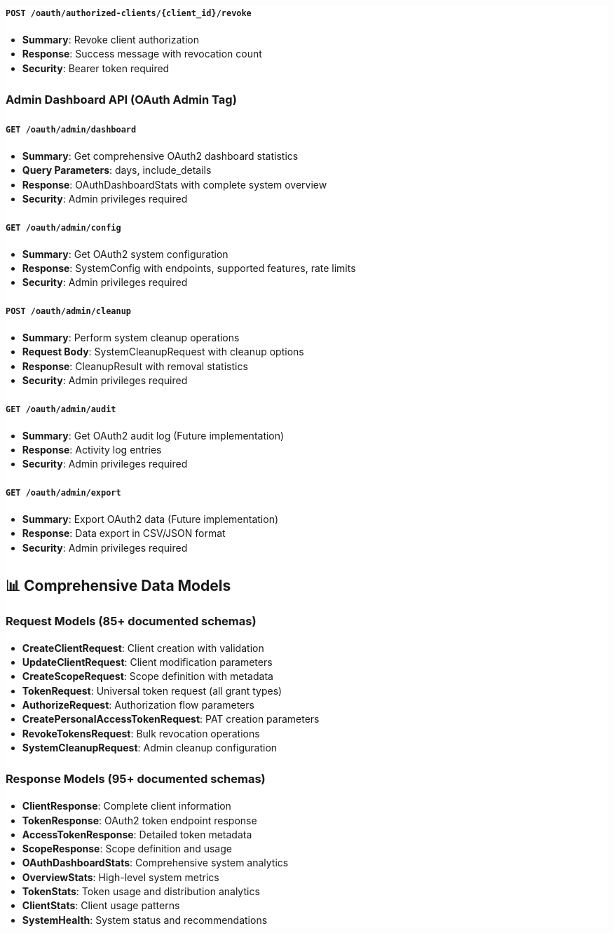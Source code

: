 #### `POST /oauth/authorized-clients/{client_id}/revoke`
- **Summary**: Revoke client authorization
- **Response**: Success message with revocation count
- **Security**: Bearer token required

### **Admin Dashboard API** (OAuth Admin Tag)

#### `GET /oauth/admin/dashboard`
- **Summary**: Get comprehensive OAuth2 dashboard statistics
- **Query Parameters**: days, include_details
- **Response**: OAuthDashboardStats with complete system overview
- **Security**: Admin privileges required

#### `GET /oauth/admin/config`
- **Summary**: Get OAuth2 system configuration
- **Response**: SystemConfig with endpoints, supported features, rate limits
- **Security**: Admin privileges required

#### `POST /oauth/admin/cleanup`
- **Summary**: Perform system cleanup operations
- **Request Body**: SystemCleanupRequest with cleanup options
- **Response**: CleanupResult with removal statistics
- **Security**: Admin privileges required

#### `GET /oauth/admin/audit`
- **Summary**: Get OAuth2 audit log (Future implementation)
- **Response**: Activity log entries
- **Security**: Admin privileges required

#### `GET /oauth/admin/export`
- **Summary**: Export OAuth2 data (Future implementation)
- **Response**: Data export in CSV/JSON format
- **Security**: Admin privileges required

## 📊 Comprehensive Data Models

### **Request Models** (85+ documented schemas)
- **CreateClientRequest**: Client creation with validation
- **UpdateClientRequest**: Client modification parameters
- **CreateScopeRequest**: Scope definition with metadata
- **TokenRequest**: Universal token request (all grant types)
- **AuthorizeRequest**: Authorization flow parameters
- **CreatePersonalAccessTokenRequest**: PAT creation parameters
- **RevokeTokensRequest**: Bulk revocation operations
- **SystemCleanupRequest**: Admin cleanup configuration

### **Response Models** (95+ documented schemas)
- **ClientResponse**: Complete client information
- **TokenResponse**: OAuth2 token endpoint response
- **AccessTokenResponse**: Detailed token metadata
- **ScopeResponse**: Scope definition and usage
- **OAuthDashboardStats**: Comprehensive system analytics
- **OverviewStats**: High-level system metrics
- **TokenStats**: Token usage and distribution analytics
- **ClientStats**: Client usage patterns
- **SystemHealth**: System status and recommendations
